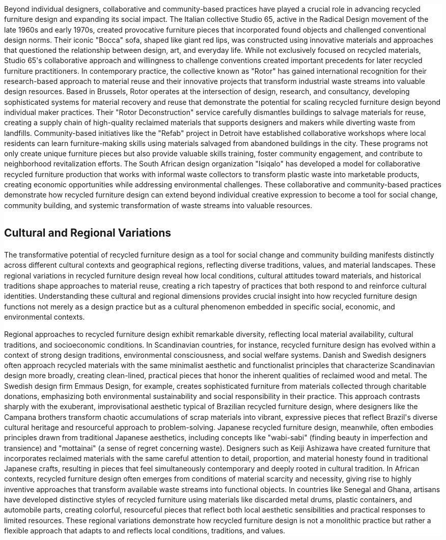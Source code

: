 Beyond individual designers, collaborative and community-based practices have played a crucial role in advancing recycled furniture design and expanding its social impact. The Italian collective Studio 65, active in the Radical Design movement of the late 1960s and early 1970s, created provocative furniture pieces that incorporated found objects and challenged conventional design norms. Their iconic "Bocca" sofa, shaped like giant red lips, was constructed using innovative materials and approaches that questioned the relationship between design, art, and everyday life. While not exclusively focused on recycled materials, Studio 65's collaborative approach and willingness to challenge conventions created important precedents for later recycled furniture practitioners. In contemporary practice, the collective known as "Rotor" has gained international recognition for their research-based approach to material reuse and their innovative projects that transform industrial waste streams into valuable design resources. Based in Brussels, Rotor operates at the intersection of design, research, and consultancy, developing sophisticated systems for material recovery and reuse that demonstrate the potential for scaling recycled furniture design beyond individual maker practices. Their "Rotor Deconstruction" service carefully dismantles buildings to salvage materials for reuse, creating a supply chain of high-quality reclaimed materials that supports designers and makers while diverting waste from landfills. Community-based initiatives like the "Refab" project in Detroit have established collaborative workshops where local residents can learn furniture-making skills using materials salvaged from abandoned buildings in the city. These programs not only create unique furniture pieces but also provide valuable skills training, foster community engagement, and contribute to neighborhood revitalization efforts. The South African design organization "Isiqalo" has developed a model for collaborative recycled furniture production that works with informal waste collectors to transform plastic waste into marketable products, creating economic opportunities while addressing environmental challenges. These collaborative and community-based practices demonstrate how recycled furniture design can extend beyond individual creative expression to become a tool for social change, community building, and systemic transformation of waste streams into valuable resources.

## Cultural and Regional Variations

The transformative potential of recycled furniture design as a tool for social change and community building manifests distinctly across different cultural contexts and geographical regions, reflecting diverse traditions, values, and material landscapes. These regional variations in recycled furniture design reveal how local conditions, cultural attitudes toward materials, and historical traditions shape approaches to material reuse, creating a rich tapestry of practices that both respond to and reinforce cultural identities. Understanding these cultural and regional dimensions provides crucial insight into how recycled furniture design functions not merely as a design practice but as a cultural phenomenon embedded in specific social, economic, and environmental contexts.

Regional approaches to recycled furniture design exhibit remarkable diversity, reflecting local material availability, cultural traditions, and socioeconomic conditions. In Scandinavian countries, for instance, recycled furniture design has evolved within a context of strong design traditions, environmental consciousness, and social welfare systems. Danish and Swedish designers often approach recycled materials with the same minimalist aesthetic and functionalist principles that characterize Scandinavian design more broadly, creating clean-lined, practical pieces that honor the inherent qualities of reclaimed wood and metal. The Swedish design firm Emmaus Design, for example, creates sophisticated furniture from materials collected through charitable donations, emphasizing both environmental sustainability and social responsibility in their practice. This approach contrasts sharply with the exuberant, improvisational aesthetic typical of Brazilian recycled furniture design, where designers like the Campana brothers transform chaotic accumulations of scrap materials into vibrant, expressive pieces that reflect Brazil's diverse cultural heritage and resourceful approach to problem-solving. Japanese recycled furniture design, meanwhile, often embodies principles drawn from traditional Japanese aesthetics, including concepts like "wabi-sabi" (finding beauty in imperfection and transience) and "mottainai" (a sense of regret concerning waste). Designers such as Keiji Ashizawa have created furniture that incorporates reclaimed materials with the same careful attention to detail, proportion, and material honesty found in traditional Japanese crafts, resulting in pieces that feel simultaneously contemporary and deeply rooted in cultural tradition. In African contexts, recycled furniture design often emerges from conditions of material scarcity and necessity, giving rise to highly inventive approaches that transform available waste streams into functional objects. In countries like Senegal and Ghana, artisans have developed distinctive styles of recycled furniture using materials like discarded metal drums, plastic containers, and automobile parts, creating colorful, resourceful pieces that reflect both local aesthetic sensibilities and practical responses to limited resources. These regional variations demonstrate how recycled furniture design is not a monolithic practice but rather a flexible approach that adapts to and reflects local conditions, traditions, and values.
